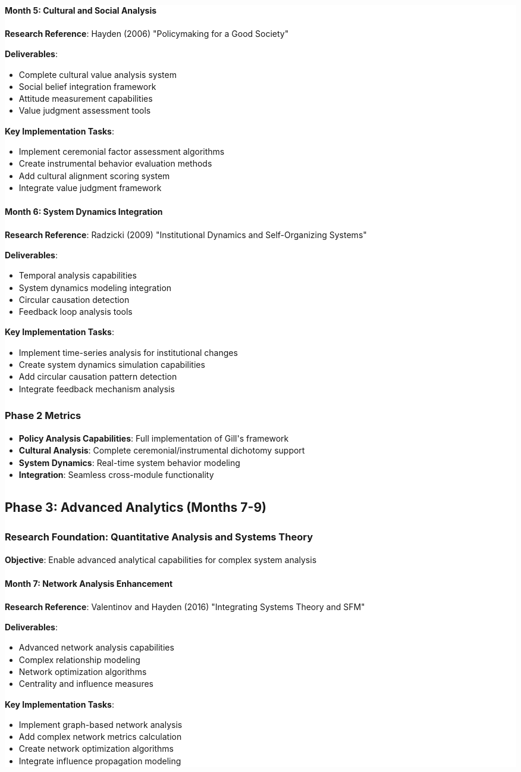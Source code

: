 #### Month 5: Cultural and Social Analysis
**Research Reference**: Hayden (2006) "Policymaking for a Good Society"

**Deliverables**:
- Complete cultural value analysis system
- Social belief integration framework
- Attitude measurement capabilities  
- Value judgment assessment tools

**Key Implementation Tasks**:
- Implement ceremonial factor assessment algorithms
- Create instrumental behavior evaluation methods
- Add cultural alignment scoring system
- Integrate value judgment framework

#### Month 6: System Dynamics Integration
**Research Reference**: Radzicki (2009) "Institutional Dynamics and Self-Organizing Systems"

**Deliverables**:
- Temporal analysis capabilities
- System dynamics modeling integration
- Circular causation detection
- Feedback loop analysis tools

**Key Implementation Tasks**:
- Implement time-series analysis for institutional changes
- Create system dynamics simulation capabilities
- Add circular causation pattern detection
- Integrate feedback mechanism analysis

### Phase 2 Metrics
- **Policy Analysis Capabilities**: Full implementation of Gill's framework
- **Cultural Analysis**: Complete ceremonial/instrumental dichotomy support
- **System Dynamics**: Real-time system behavior modeling
- **Integration**: Seamless cross-module functionality

## Phase 3: Advanced Analytics (Months 7-9)

### Research Foundation: Quantitative Analysis and Systems Theory

**Objective**: Enable advanced analytical capabilities for complex system analysis

#### Month 7: Network Analysis Enhancement
**Research Reference**: Valentinov and Hayden (2016) "Integrating Systems Theory and SFM"

**Deliverables**:
- Advanced network analysis capabilities
- Complex relationship modeling
- Network optimization algorithms
- Centrality and influence measures

**Key Implementation Tasks**:
- Implement graph-based network analysis
- Add complex network metrics calculation
- Create network optimization algorithms
- Integrate influence propagation modeling
